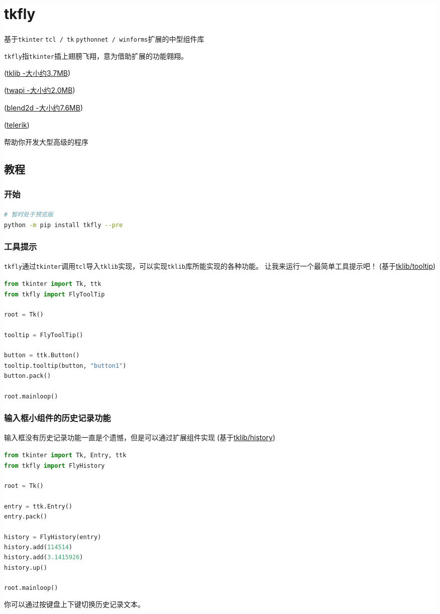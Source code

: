 # tkfly
基于`tkinter` `tcl / tk` `pythonnet / winforms`扩展的中型组件库

`tkfly`指`tkinter`插上翅膀飞翔，意为借助扩展的功能翱翔。

([tklib -大小约3.7MB](https://core.tcl-lang.org/tklib))

([twapi -大小约2.0MB](https://twapi.magicsplat.com/))

([blend2d -大小约7.6MB](https://wiki.tcl-lang.org/page/Blend2d))

([telerik]())

帮助你开发大型高级的程序

## 教程

### 开始
```bash
# 暂时处于预览版
python -m pip install tkfly --pre
```

### 工具提示
`tkfly`通过`tkinter`调用`tcl`导入`tklib`实现，可以实现`tklib`库所能实现的各种功能。
让我来运行一个最简单工具提示吧！
(基于[tklib/tooltip](https://core.tcl-lang.org/tklib/doc/trunk/embedded/md/tklib/files/modules/tooltip/tooltip.md))
```python
from tkinter import Tk, ttk
from tkfly import FlyToolTip

root = Tk()

tooltip = FlyToolTip()

button = ttk.Button()
tooltip.tooltip(button, "button1")
button.pack()

root.mainloop()
```

### 输入框小组件的历史记录功能
输入框没有历史记录功能一直是个遗憾，但是可以通过扩展组件实现
(基于[tklib/history](https://core.tcl-lang.org/tklib/doc/trunk/embedded/md/tklib/files/modules/history/tklib_history.md))
```python
from tkinter import Tk, Entry, ttk
from tkfly import FlyHistory

root = Tk()

entry = ttk.Entry()
entry.pack()

history = FlyHistory(entry)
history.add(114514)
history.add(3.1415926)
history.up()

root.mainloop()
```
你可以通过按键盘上下键切换历史记录文本。
